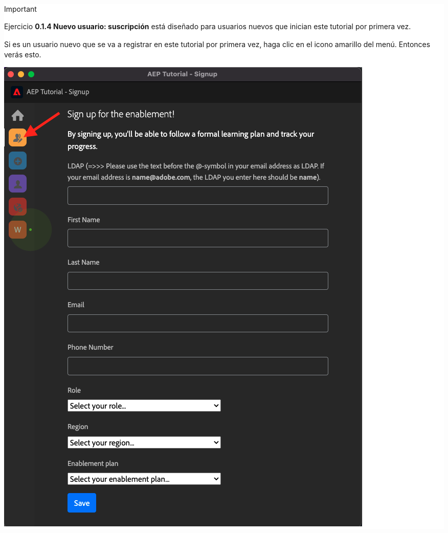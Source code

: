 >[!IMPORTANT]
>
>Ejercicio **0.1.4 Nuevo usuario: suscripción** está diseñado para usuarios nuevos que inician este tutorial por primera vez.

Si es un usuario nuevo que se va a registrar en este tutorial por primera vez, haga clic en el icono amarillo del menú. Entonces verás esto.

![DSN](./images/c11.png)
